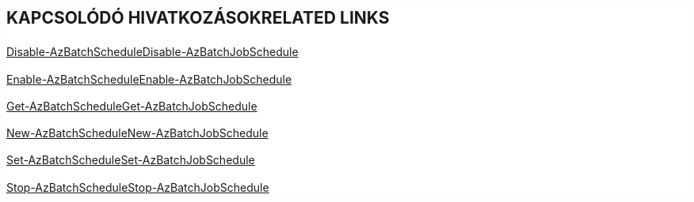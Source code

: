 ## <span data-ttu-id="2ae4e-144">KAPCSOLÓDÓ HIVATKOZÁSOK</span><span class="sxs-lookup"><span data-stu-id="2ae4e-144">RELATED LINKS</span></span>

[<span data-ttu-id="2ae4e-145">Disable-AzBatchSchedule</span><span class="sxs-lookup"><span data-stu-id="2ae4e-145">Disable-AzBatchJobSchedule</span></span>](./Disable-AzBatchJobSchedule.md)

[<span data-ttu-id="2ae4e-146">Enable-AzBatchSchedule</span><span class="sxs-lookup"><span data-stu-id="2ae4e-146">Enable-AzBatchJobSchedule</span></span>](./Enable-AzBatchJobSchedule.md)

[<span data-ttu-id="2ae4e-147">Get-AzBatchSchedule</span><span class="sxs-lookup"><span data-stu-id="2ae4e-147">Get-AzBatchJobSchedule</span></span>](./Get-AzBatchJobSchedule.md)

[<span data-ttu-id="2ae4e-148">New-AzBatchSchedule</span><span class="sxs-lookup"><span data-stu-id="2ae4e-148">New-AzBatchJobSchedule</span></span>](./New-AzBatchJobSchedule.md)

[<span data-ttu-id="2ae4e-149">Set-AzBatchSchedule</span><span class="sxs-lookup"><span data-stu-id="2ae4e-149">Set-AzBatchJobSchedule</span></span>](./Set-AzBatchJobSchedule.md)

[<span data-ttu-id="2ae4e-150">Stop-AzBatchSchedule</span><span class="sxs-lookup"><span data-stu-id="2ae4e-150">Stop-AzBatchJobSchedule</span></span>](./Stop-AzBatchJobSchedule.md)


